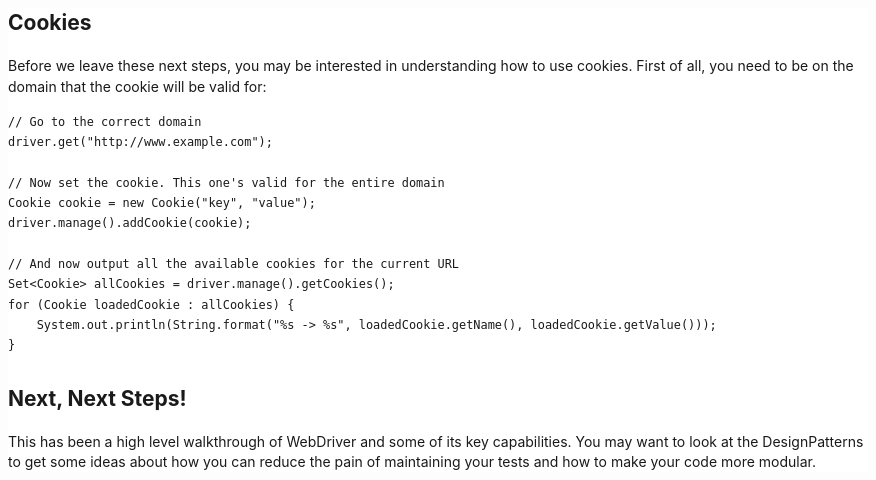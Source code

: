 ## Cookies ##

Before we leave these next steps, you may be interested in understanding how to use cookies. First of all, you need to be on the domain that the cookie will be valid for:

```
// Go to the correct domain
driver.get("http://www.example.com");

// Now set the cookie. This one's valid for the entire domain
Cookie cookie = new Cookie("key", "value");
driver.manage().addCookie(cookie);

// And now output all the available cookies for the current URL
Set<Cookie> allCookies = driver.manage().getCookies();
for (Cookie loadedCookie : allCookies) {
    System.out.println(String.format("%s -> %s", loadedCookie.getName(), loadedCookie.getValue()));
}
```

## Next, Next Steps! ##

This has been a high level walkthrough of WebDriver and some of its key capabilities. You may want to look at the DesignPatterns to get some ideas about how you can reduce the pain of maintaining your tests and how to make your code more modular.